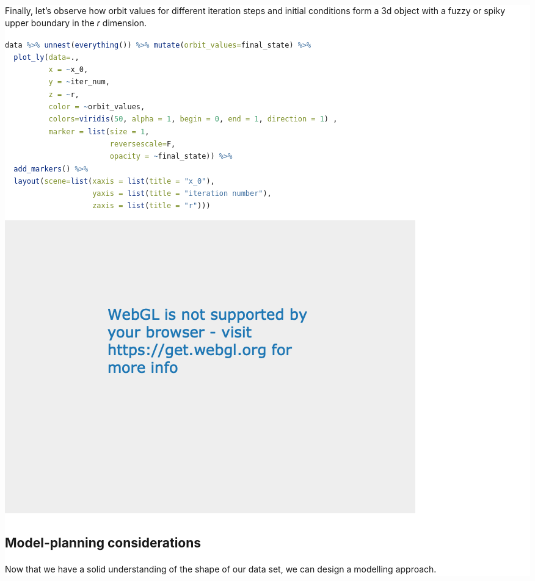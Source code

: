 Finally, let’s observe how orbit values for different iteration steps
and initial conditions form a 3d object with a fuzzy or spiky upper
boundary in the *r* dimension.

``` r
data %>% unnest(everything()) %>% mutate(orbit_values=final_state) %>% 
  plot_ly(data=., 
          x = ~x_0, 
          y = ~iter_num, 
          z = ~r,
          color = ~orbit_values,
          colors=viridis(50, alpha = 1, begin = 0, end = 1, direction = 1) ,
          marker = list(size = 1,
                        reversescale=F,
                        opacity = ~final_state)) %>% 
  add_markers() %>% 
  layout(scene=list(xaxis = list(title = "x_0"),
                    yaxis = list(title = "iteration number"),
                    zaxis = list(title = "r")))
```

![](Data-Science-II-Final-Project---Phileas-Dazeley-Gaist_files/figure-gfm/unnamed-chunk-15-1.png)

## Model-planning considerations

Now that we have a solid understanding of the shape of our data set, we
can design a modelling approach.
